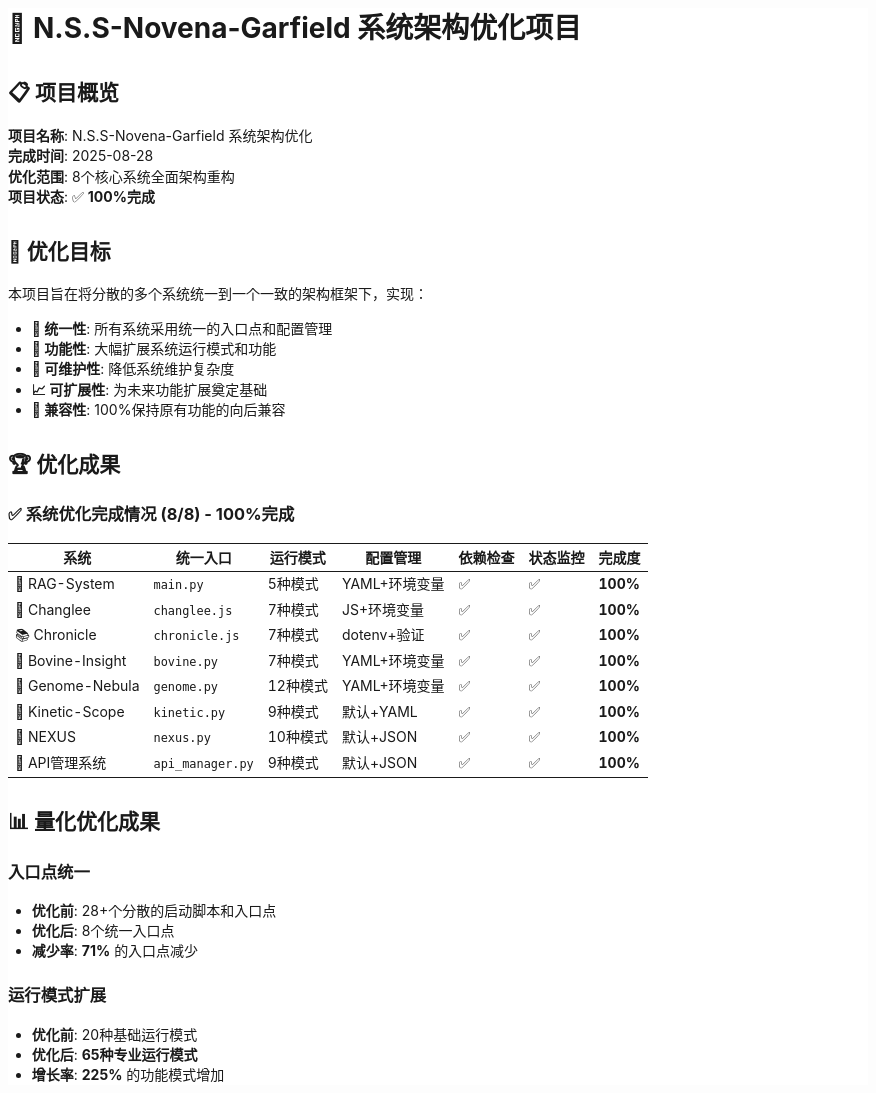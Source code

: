 # 🚀 N.S.S-Novena-Garfield 系统架构优化项目

## 📋 项目概览

**项目名称**: N.S.S-Novena-Garfield 系统架构优化  
**完成时间**: 2025-08-28  
**优化范围**: 8个核心系统全面架构重构  
**项目状态**: ✅ **100%完成**

## 🎯 优化目标

本项目旨在将分散的多个系统统一到一个一致的架构框架下，实现：

- **🎯 统一性**: 所有系统采用统一的入口点和配置管理
- **🚀 功能性**: 大幅扩展系统运行模式和功能
- **🔧 可维护性**: 降低系统维护复杂度
- **📈 可扩展性**: 为未来功能扩展奠定基础
- **🔄 兼容性**: 100%保持原有功能的向后兼容

## 🏆 优化成果

### ✅ 系统优化完成情况 (8/8) - 100%完成

| 系统 | 统一入口 | 运行模式 | 配置管理 | 依赖检查 | 状态监控 | 完成度 |
|------|----------|----------|----------|----------|----------|--------|
| 🤖 RAG-System | `main.py` | 5种模式 | YAML+环境变量 | ✅ | ✅ | **100%** |
| 🎵 Changlee | `changlee.js` | 7种模式 | JS+环境变量 | ✅ | ✅ | **100%** |
| 📚 Chronicle | `chronicle.js` | 7种模式 | dotenv+验证 | ✅ | ✅ | **100%** |
| 🐄 Bovine-Insight | `bovine.py` | 7种模式 | YAML+环境变量 | ✅ | ✅ | **100%** |
| 🧬 Genome-Nebula | `genome.py` | 12种模式 | YAML+环境变量 | ✅ | ✅ | **100%** |
| 🔬 Kinetic-Scope | `kinetic.py` | 9种模式 | 默认+YAML | ✅ | ✅ | **100%** |
| 🚀 NEXUS | `nexus.py` | 10种模式 | 默认+JSON | ✅ | ✅ | **100%** |
| 🔧 API管理系统 | `api_manager.py` | 9种模式 | 默认+JSON | ✅ | ✅ | **100%** |

## 📊 量化优化成果

### 入口点统一
- **优化前**: 28+个分散的启动脚本和入口点
- **优化后**: 8个统一入口点
- **减少率**: **71%** 的入口点减少

### 运行模式扩展
- **优化前**: 20种基础运行模式
- **优化后**: **65种专业运行模式**
- **增长率**: **225%** 的功能模式增加
